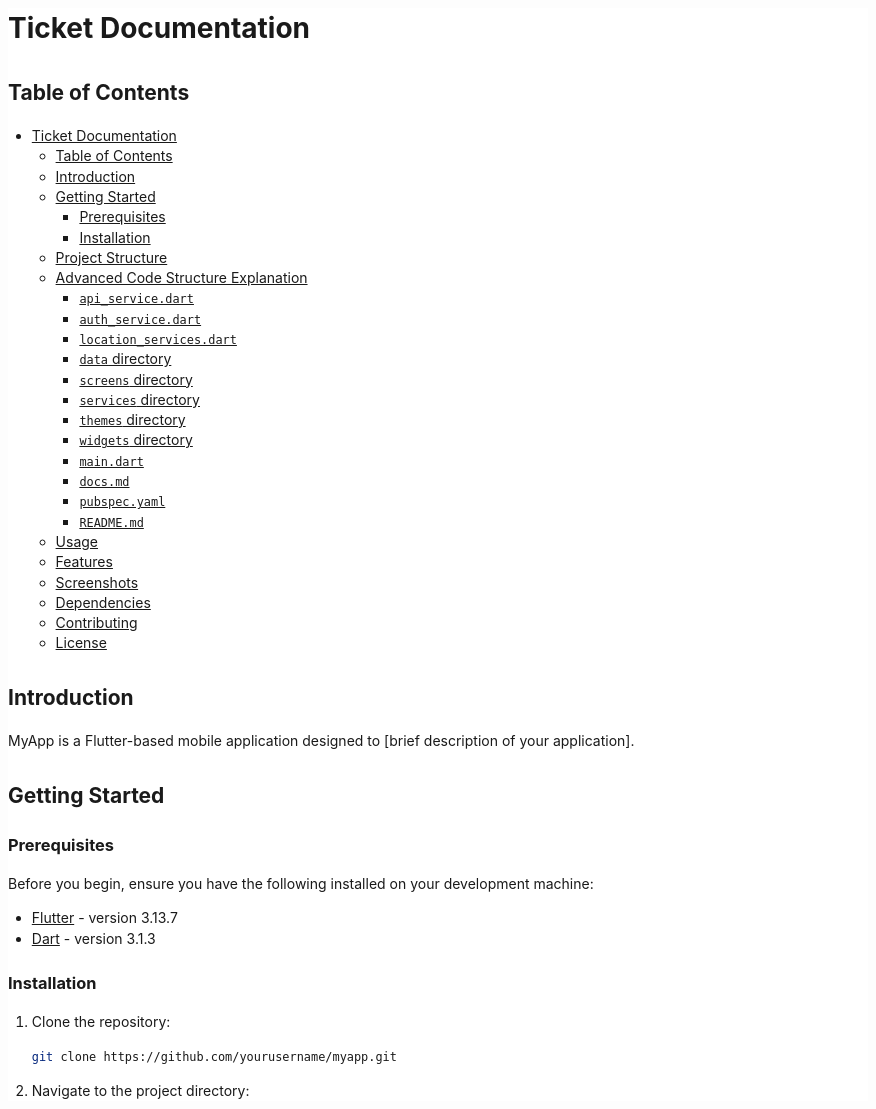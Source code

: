 # Ticket Documentation

## Table of Contents
- [Ticket Documentation](#ticket-documentation)
  - [Table of Contents](#table-of-contents)
  - [Introduction](#introduction)
  - [Getting Started](#getting-started)
    - [Prerequisites](#prerequisites)
    - [Installation](#installation)
  - [Project Structure](#project-structure)
  - [Advanced Code Structure Explanation](#advanced-code-structure-explanation)
    - [`api_service.dart`](#api_servicedart)
    - [`auth_service.dart`](#auth_servicedart)
    - [`location_services.dart`](#location_servicesdart)
    - [`data` directory](#data-directory)
    - [`screens` directory](#screens-directory)
    - [`services` directory](#services-directory)
    - [`themes` directory](#themes-directory)
    - [`widgets` directory](#widgets-directory)
    - [`main.dart`](#maindart)
    - [`docs.md`](#docsmd)
    - [`pubspec.yaml`](#pubspecyaml)
    - [`README.md`](#readmemd)
  - [Usage](#usage)
  - [Features](#features)
  - [Screenshots](#screenshots)
  - [Dependencies](#dependencies)
  - [Contributing](#contributing)
  - [License](#license)

## Introduction

MyApp is a Flutter-based mobile application designed to [brief description of your application].

## Getting Started

### Prerequisites

Before you begin, ensure you have the following installed on your development machine:

- [Flutter](https://flutter.dev/docs/get-started/install) - version  3.13.7
- [Dart](https://dart.dev/get-dart) - version 3.1.3

### Installation

1. Clone the repository:
   ```bash
   git clone https://github.com/yourusername/myapp.git
   ```
2. Navigate to the project directory:
